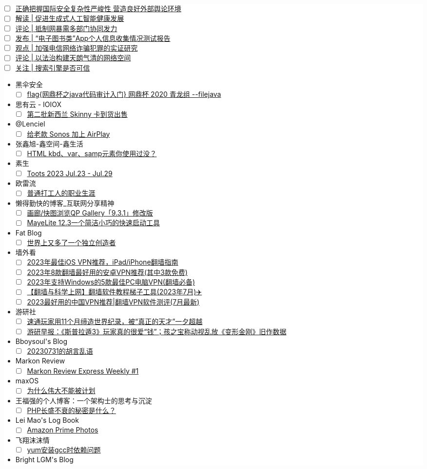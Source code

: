   - [ ] [正确把握国际安全复杂性严峻性 营造良好外部舆论环境](https://mp.weixin.qq.com/s?__biz=MzA5MzE5MDAzOA==&mid=2664189651&idx=1&sn=c09a0b18ed56cf11338af02662f944af&chksm=8b594c2abc2ec53c17dc4bd30a45918512f465aeccf602485d4090ae93b92979e430ad2e67ff&scene=58&subscene=0#rd)
  - [ ] [解读 | 促进生成式人工智能健康发展](https://mp.weixin.qq.com/s?__biz=MzA5MzE5MDAzOA==&mid=2664189651&idx=2&sn=ff526c16248d4c51e5d8837db9e91ec1&chksm=8b594c2abc2ec53cdea3196ed51c20e5801bccac7d7bca4b54ddae02072b1cd6c35ca3852eaf&scene=58&subscene=0#rd)
  - [ ] [评论 | 抵制网暴需多部门协同发力](https://mp.weixin.qq.com/s?__biz=MzA5MzE5MDAzOA==&mid=2664189651&idx=3&sn=d59f4fc2b33b6c27db97ba968a518681&chksm=8b594c2abc2ec53c266d25f37627ca7548bc388beb646632f5ab35e66beae6b4dd270f925210&scene=58&subscene=0#rd)
  - [ ] [发布 | “电子图书类”App个人信息收集情况测试报告](https://mp.weixin.qq.com/s?__biz=MzA5MzE5MDAzOA==&mid=2664189651&idx=4&sn=21837b7be6c9a8f296069a63ca2b85b7&chksm=8b594c2abc2ec53cc44f3561dd140676d9d97a1c8e34a03a40cd154d60dd9fbbe2e1a246d1c3&scene=58&subscene=0#rd)
  - [ ] [观点 | 加强电信网络诈骗犯罪的实证研究](https://mp.weixin.qq.com/s?__biz=MzA5MzE5MDAzOA==&mid=2664189651&idx=5&sn=7b6e808bfd6960c8b3852d22591a6c26&chksm=8b594c2abc2ec53c58ab4122c51ae44575c14346c13149d8a6f6c46aebea21a9c7d57f599f47&scene=58&subscene=0#rd)
  - [ ] [评论 | 以法治构建天朗气清的网络空间](https://mp.weixin.qq.com/s?__biz=MzA5MzE5MDAzOA==&mid=2664189651&idx=6&sn=e52affaf2980a55da0d6a9e38d528425&chksm=8b594c2abc2ec53c9d414417f656d3dcf653bf3b8cbd4842bd24ae4eb654b0926188ea78914c&scene=58&subscene=0#rd)
  - [ ] [关注 | 搜索引擎是否可信](https://mp.weixin.qq.com/s?__biz=MzA5MzE5MDAzOA==&mid=2664189651&idx=7&sn=5d900a7c1985138440fe68553639366f&chksm=8b594c2abc2ec53c4d360874eb4f402afb4d986baa6fc6a024230bc1819b24d3807cb9986e4f&scene=58&subscene=0#rd)
- 黑伞安全
  - [ ] [flag{网鼎杯之java代码审计入门}  网鼎杯 2020 青龙组 --filejava](https://mp.weixin.qq.com/s?__biz=MzU0MzkzOTYzOQ==&mid=2247487748&idx=1&sn=b65c2241bccb13d3b3e93258ad2bf618&chksm=fb029c5ccc75154ad892f7dcfda96cab3e8d4da8b122341f6d3209a13f363ff0e3ec6878d0c7&scene=58&subscene=0#rd)
- 思有云 - IOIOX
  - [ ] [第二批新西兰 Skinny 卡到货出售](https://www.ioiox.com/archives/sellskinny2.html)
- @Lenciel
  - [ ] [给老款 Sonos 加上 AirPlay](https://lenciel.com/2023/08/adding-airplay-to-sonos-play3/)
- 张鑫旭-鑫空间-鑫生活
  - [ ] [HTML kbd、var、samp元素你使用过没？](https://www.zhangxinxu.com/wordpress/2023/07/html-samp-element/)
- 素生
  - [ ] [Toots 2023 Jul.23 - Jul.29](http://z.arlmy.me/posts/MastodonArchives/2023/MastodonTootsArchives_20230729/)
- 欧雷流
  - [ ] [普通打工人的职业生涯](https://ourai.ws/posts/career-path-in-my-mind/)
- 懒得勤快的博客_互联网分享精神
  - [ ] [画廊/快图浏览QP Gallery「9.3.1」修改版](https://masuit.com/1826)
  - [ ] [MayeLite 12.3一个简洁小巧的快速启动工具](https://masuit.com/1974)
- Fat Blog
  - [ ] [世界上又多了一个独立创造者](https://tingfei.space/posts/indie_hacker/)
- 墙外看
  - [ ] [2023年最佳iOS VPN推荐，iPad/iPhone翻墙指南](https://qiangwaikan.com/iphone-vpn/)
  - [ ] [2023年8款翻墙最好用的安卓VPN推荐(其中3款免费)](https://qiangwaikan.com/android-vpn/)
  - [ ] [2023年支持Windows的5款最佳PC电脑VPN(翻墙必备)](https://qiangwaikan.com/pc-vpn/)
  - [ ] [【翻墙与科学上网】翻墙软件教程梯子工具(2023年7月)✈️](https://qiangwaikan.com/gfw/)
  - [ ] [2023最好用的中国VPN推荐|翻墙VPN软件测评(7月最新)](https://qiangwaikan.com/best-vpn-china/)
- 游研社
  - [ ] [速通玩家用11个月缔造世界纪录，被“真正的天才”一夕超越](https://www.yystv.cn/p/11019)
  - [ ] [游研早报：《斯普拉遁3》玩家真的很爱“钱”；孩之宝称动视乱放《变形金刚》旧作数据](https://www.yystv.cn/p/11018)
- Bboysoul's Blog
  - [ ] [20230731的胡言乱语](https://www.bboy.app/2023/07/31/20230731%E7%9A%84%E8%83%A1%E8%A8%80%E4%B9%B1%E8%AF%AD/)
- Markon Review
  - [ ] [Markon Review Express Weekly #1](https://markonreview.com/2023/07/31/express-weekly-1/)
- maxOS
  - [ ] [为什么伟大不能被计划](https://maxoxo.me/why-greatness-cannot-be-planned/)
- 王福强的个人博客：一个架构士的思考与沉淀
  - [ ] [PHP长盛不衰的秘密是什么？](http://afoo.me/posts/2023-08-01-why-PHP-last.html)
- Lei Mao's Log Book
  - [ ] [Amazon Prime Photos](https://leimao.github.io/blog/Amazon-Prime-Photos/)
- 飞翔沫沫情
  - [ ] [yum安装gcc时依赖问题](https://www.fxkjnj.com/4563/)
- Bright LGM's Blog